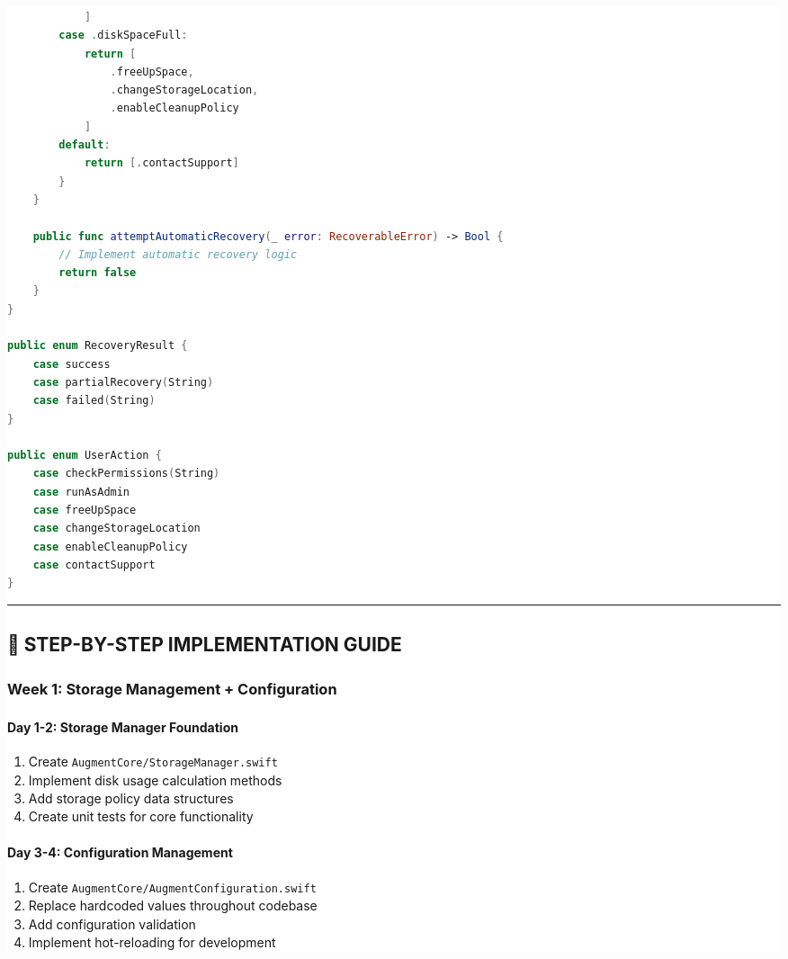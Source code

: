 ```swift
            ]
        case .diskSpaceFull:
            return [
                .freeUpSpace,
                .changeStorageLocation,
                .enableCleanupPolicy
            ]
        default:
            return [.contactSupport]
        }
    }

    public func attemptAutomaticRecovery(_ error: RecoverableError) -> Bool {
        // Implement automatic recovery logic
        return false
    }
}

public enum RecoveryResult {
    case success
    case partialRecovery(String)
    case failed(String)
}

public enum UserAction {
    case checkPermissions(String)
    case runAsAdmin
    case freeUpSpace
    case changeStorageLocation
    case enableCleanupPolicy
    case contactSupport
}
```

---

## 📝 STEP-BY-STEP IMPLEMENTATION GUIDE

### **Week 1: Storage Management + Configuration**

#### **Day 1-2: Storage Manager Foundation**

1. Create `AugmentCore/StorageManager.swift`
2. Implement disk usage calculation methods
3. Add storage policy data structures
4. Create unit tests for core functionality

#### **Day 3-4: Configuration Management**

1. Create `AugmentCore/AugmentConfiguration.swift`
2. Replace hardcoded values throughout codebase
3. Add configuration validation
4. Implement hot-reloading for development
